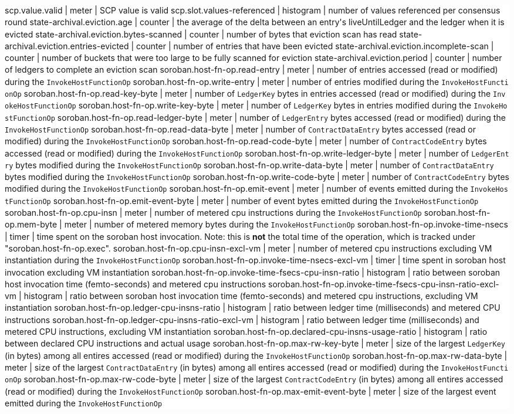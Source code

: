 scp.value.valid                           | meter     | SCP value is valid
scp.slot.values-referenced                | histogram | number of values referenced per consensus round
state-archival.eviction.age               | counter   | the average of the delta between an entry's liveUntilLedger and the ledger when it is evicted
state-archival.eviction.bytes-scanned     | counter   | number of bytes that eviction scan has read
state-archival.eviction.entries-evicted   | counter   | number of entries that have been evicted
state-archival.eviction.incomplete-scan   | counter   | number of buckets that were too large to be fully scanned for eviction
state-archival.eviction.period            | counter   | number of ledgers to complete an eviction scan
soroban.host-fn-op.read-entry                | meter     | number of entries accessed (read or modified) during the `InvokeHostFunctionOp`
soroban.host-fn-op.write-entry               | meter     | number of entries modified during the `InvokeHostFunctionOp`
soroban.host-fn-op.read-key-byte             | meter     | number of `LedgerKey` bytes in entries accessed (read or modified) during the `InvokeHostFunctionOp`
soroban.host-fn-op.write-key-byte            | meter     | number of `LedgerKey` bytes in entries modified during the `InvokeHostFunctionOp`
soroban.host-fn-op.read-ledger-byte          | meter     | number of `LedgerEntry` bytes accessed (read or modified) during the `InvokeHostFunctionOp`
soroban.host-fn-op.read-data-byte            | meter     | number of `ContractDataEntry` bytes accessed (read or modified) during the `InvokeHostFunctionOp`
soroban.host-fn-op.read-code-byte            | meter     | number of `ContractCodeEntry` bytes accessed (read or modified) during the `InvokeHostFunctionOp`
soroban.host-fn-op.write-ledger-byte         | meter     | number of `LedgerEntry` bytes modified during the `InvokeHostFunctionOp`
soroban.host-fn-op.write-data-byte           | meter     | number of `ContractDataEntry` bytes modified during the `InvokeHostFunctionOp`
soroban.host-fn-op.write-code-byte           | meter     | number of `ContractCodeEntry` bytes modified during the `InvokeHostFunctionOp`
soroban.host-fn-op.emit-event                | meter     | number of events emitted during the `InvokeHostFunctionOp`
soroban.host-fn-op.emit-event-byte           | meter     | number of event bytes emitted during the `InvokeHostFunctionOp`
soroban.host-fn-op.cpu-insn                  | meter     | number of metered cpu instructions during the `InvokeHostFunctionOp`
soroban.host-fn-op.mem-byte                  | meter     | number of metered memory bytes during the `InvokeHostFunctionOp`
soroban.host-fn-op.invoke-time-nsecs         | timer     | time spent on the soroban host invocation. Note: this is **not** the total time of the operation, which is tracked under "soroban.host-fn-op.exec".
soroban.host-fn-op.cpu-insn-excl-vm          | meter     | number of metered cpu instructions excluding VM instantiation during the `InvokeHostFunctionOp`
soroban.host-fn-op.invoke-time-nsecs-excl-vm | timer     | time spent in soroban host invocation excluding VM instantiation
soroban.host-fn-op.invoke-time-fsecs-cpu-insn-ratio         | histogram | ratio between soroban host invocation time (femto-seconds) and metered cpu instructions
soroban.host-fn-op.invoke-time-fsecs-cpu-insn-ratio-excl-vm | histogram | ratio between soroban host invocation time (femto-seconds) and metered cpu instructions, excluding VM instantiation
soroban.host-fn-op.ledger-cpu-insns-ratio    | histogram | ratio between ledger time (milliseconds) and metered CPU instructions
soroban.host-fn-op.ledger-cpu-insns-ratio-excl-vm | histogram | ratio between ledger time (milliseconds) and metered CPU instructions, excluding VM instantiation
soroban.host-fn-op.declared-cpu-insns-usage-ratio | histogram | ratio between declared CPU instructions and actual usage
soroban.host-fn-op.max-rw-key-byte           | meter     | size of the largest `LedgerKey` (in bytes) among all entires accessed (read or modified) during the `InvokeHostFunctionOp`
soroban.host-fn-op.max-rw-data-byte          | meter     | size of the largest `ContractDataEntry` (in bytes) among all entires accessed (read or modified) during the `InvokeHostFunctionOp`
soroban.host-fn-op.max-rw-code-byte          | meter     | size of the largest `ContractCodeEntry` (in bytes) among all entires accessed (read or modified) during the `InvokeHostFunctionOp`
soroban.host-fn-op.max-emit-event-byte       | meter     | size of the largest event emitted during the `InvokeHostFunctionOp`